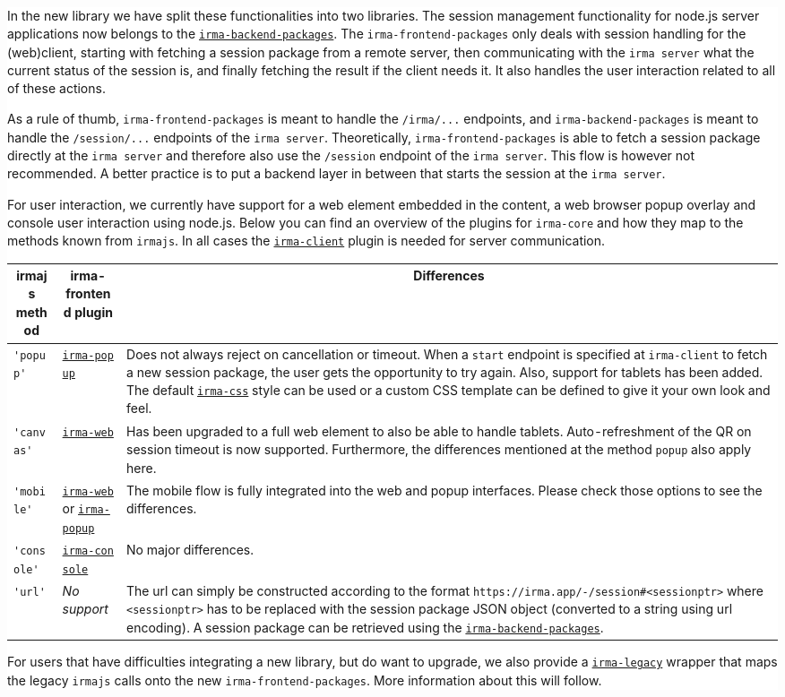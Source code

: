In the new library we have split these functionalities into two libraries. The session management functionality
for node.js server applications now belongs to the [`irma-backend-packages`](https://github.com/privacybydesign/irma-backend-packages).
The `irma-frontend-packages` only deals with session handling for the (web)client, starting
with fetching a session package from a remote server, then communicating with the `irma server` what the current status
of the session is, and finally fetching the result if the client needs it.
It also handles the user interaction related to all of these actions.

As a rule of thumb, `irma-frontend-packages` is meant to handle the `/irma/...` endpoints, and
`irma-backend-packages` is meant to handle the `/session/...` endpoints of the `irma server`. Theoretically,
`irma-frontend-packages` is able to fetch a session package directly at the `irma server` and therefore also
use the `/session` endpoint of the `irma server`. This flow is however not recommended. A better
practice is to put a backend layer in between that starts the session at the `irma server`.

For user interaction, we currently have support for a web element embedded in the content, a web browser
popup overlay and console user interaction using node.js. Below you can find an overview of the plugins for
`irma-core` and how they map to the methods known from `irmajs`. In all cases the [`irma-client`](https://github.com/privacybydesign/irma-frontend-packages/tree/master/plugins/irma-client)
plugin is needed for server communication.

| irmajs method | irma-frontend plugin  | Differences |
|---|---|---|
| `'popup'` | [`irma-popup`](https://github.com/privacybydesign/irma-frontend-packages/tree/master/plugins/irma-popup) | Does not always reject on cancellation or timeout. When a `start` endpoint is specified at `irma-client` to fetch a new session package, the user gets the opportunity to try again. Also, support for tablets has been added. The default [`irma-css`](#irma-css) style can be used or a custom CSS template can be defined to give it your own look and feel. |
| `'canvas'` | [`irma-web`](https://github.com/privacybydesign/irma-frontend-packages/tree/master/plugins/irma-web) | Has been upgraded to a full web element to also be able to handle tablets. Auto-refreshment of the QR on session timeout is now supported. Furthermore, the differences mentioned at the method `popup` also apply here. |
| `'mobile'` | [`irma-web`](https://github.com/privacybydesign/irma-frontend-packages/tree/master/plugins/irma-web) or [`irma-popup`](https://github.com/privacybydesign/irma-frontend-packages/tree/master/plugins/irma-popup) | The mobile flow is fully integrated into the web and popup interfaces. Please check those options to see the differences. |
| `'console'` |  [`irma-console`](https://github.com/privacybydesign/irma-frontend-packages/tree/master/plugins/irma-console) | No major differences. |
| `'url'` | _No support_ | The url can simply be constructed according to the format `https://irma.app/-/session#<sessionptr>` where `<sessionptr>` has to be replaced with the session package JSON object (converted to a string using url encoding). A session package can be retrieved using the [`irma-backend-packages`](https://github.com/privacybydesign/irma-backend-packages). |

For users that have difficulties integrating a new library, but do want to upgrade, we also provide a [`irma-legacy`](https://github.com/privacybydesign/irma-frontend-packages/tree/master/irma-legacy)
wrapper that maps the legacy `irmajs` calls onto the new `irma-frontend-packages`. More information about this will follow.
